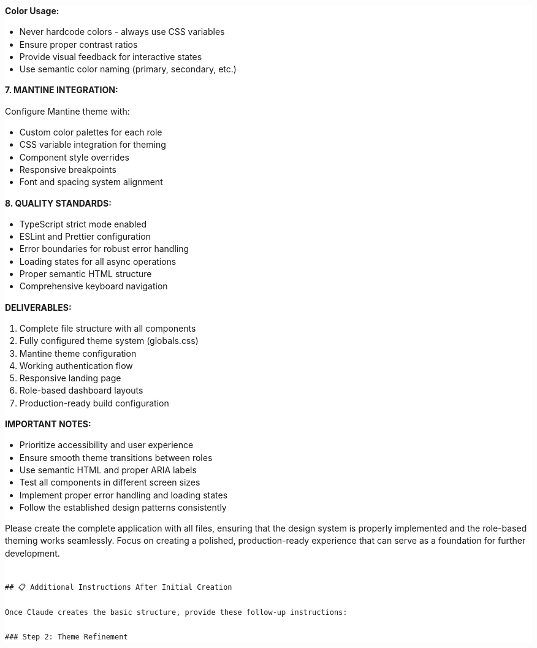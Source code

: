**Color Usage:**

- Never hardcode colors - always use CSS variables
- Ensure proper contrast ratios
- Provide visual feedback for interactive states
- Use semantic color naming (primary, secondary, etc.)

**7. MANTINE INTEGRATION:**

Configure Mantine theme with:

- Custom color palettes for each role
- CSS variable integration for theming
- Component style overrides
- Responsive breakpoints
- Font and spacing system alignment

**8. QUALITY STANDARDS:**

- TypeScript strict mode enabled
- ESLint and Prettier configuration
- Error boundaries for robust error handling
- Loading states for all async operations
- Proper semantic HTML structure
- Comprehensive keyboard navigation

**DELIVERABLES:**

1. Complete file structure with all components
2. Fully configured theme system (globals.css)
3. Mantine theme configuration
4. Working authentication flow
5. Responsive landing page
6. Role-based dashboard layouts
7. Production-ready build configuration

**IMPORTANT NOTES:**

- Prioritize accessibility and user experience
- Ensure smooth theme transitions between roles
- Use semantic HTML and proper ARIA labels
- Test all components in different screen sizes
- Implement proper error handling and loading states
- Follow the established design patterns consistently

Please create the complete application with all files, ensuring that the design system is properly implemented and the role-based theming works seamlessly. Focus on creating a polished, production-ready experience that can serve as a foundation for further development.

```

## 📋 Additional Instructions After Initial Creation

Once Claude creates the basic structure, provide these follow-up instructions:

### Step 2: Theme Refinement
```
